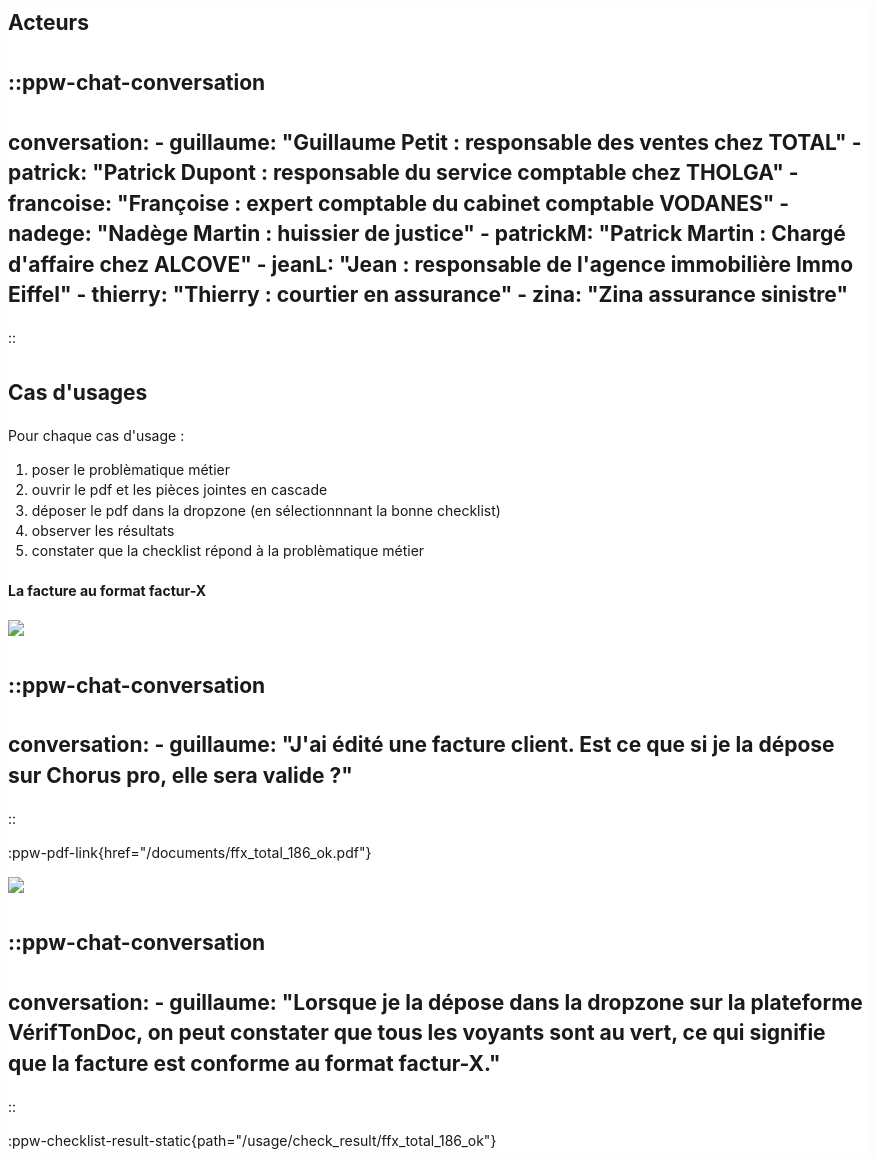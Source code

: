 ## Acteurs
::ppw-chat-conversation
---
conversation:
    - guillaume: "Guillaume Petit : responsable des ventes chez TOTAL"
    - patrick: "Patrick Dupont : responsable du service comptable chez THOLGA"
    - francoise: "Françoise : expert comptable du cabinet comptable VODANES"
    - nadege: "Nadège Martin : huissier de justice"
    - patrickM: "Patrick Martin : Chargé d'affaire chez ALCOVE"
    - jeanL: "Jean : responsable de l'agence immobilière Immo Eiffel"
    - thierry: "Thierry : courtier en assurance"
    - zina: "Zina assurance sinistre"
---
::

## Cas d'usages

Pour chaque cas d'usage :
1. poser le problèmatique métier 
1. ouvrir le pdf et les pièces jointes en cascade
1. déposer le pdf dans la dropzone (en sélectionnnant la bonne checklist)
1. observer les résultats
1. constater que la checklist répond à la problèmatique métier

#### La facture au format factur-X

![](https://media.paxpar.tech/Atelier_1-resp-ventes.png)

::ppw-chat-conversation
---
conversation:
    - guillaume: "J'ai édité une facture client. Est ce que si je la dépose sur Chorus pro, elle sera valide ?"
---
::

:ppw-pdf-link{href="/documents/ffx_total_186_ok.pdf"}

![](/images/images_ffx/ffx_total_186_ok.png)

::ppw-chat-conversation
---
conversation:
    - guillaume: "Lorsque je la dépose dans la dropzone sur la plateforme VérifTonDoc, on peut constater que tous les voyants sont au vert, ce qui signifie que la facture est conforme au format factur-X."
---
::

:ppw-checklist-result-static{path="/usage/check_result/ffx_total_186_ok"}
